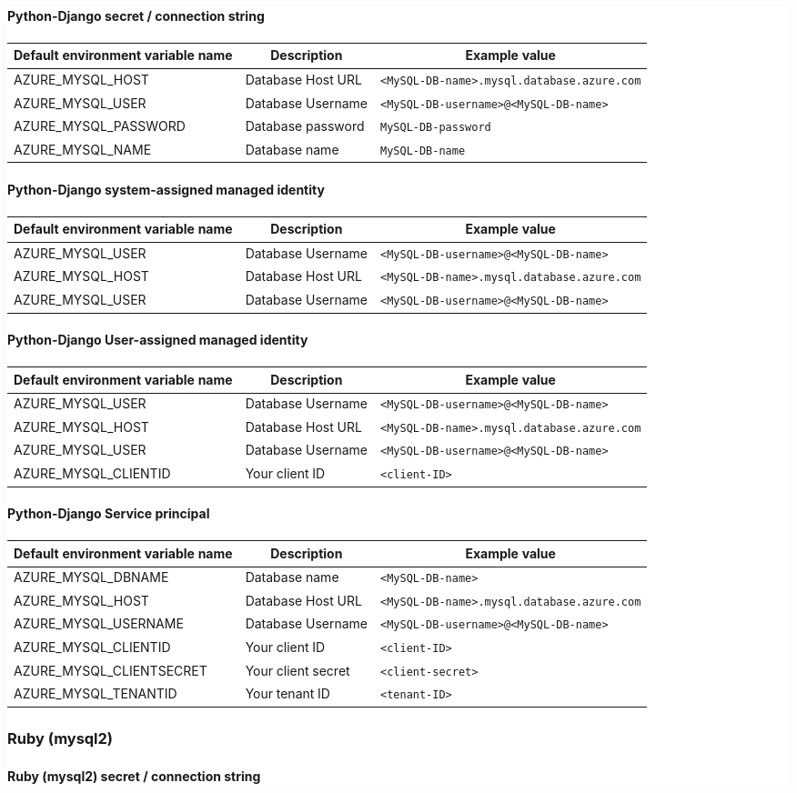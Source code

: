 
#### Python-Django secret / connection string

| Default environment variable name | Description       | Example value                              |
|-----------------------------------|-------------------|--------------------------------------------|
| AZURE_MYSQL_HOST                  | Database Host URL | `<MySQL-DB-name>.mysql.database.azure.com` |
| AZURE_MYSQL_USER                  | Database Username | `<MySQL-DB-username>@<MySQL-DB-name>`      |
| AZURE_MYSQL_PASSWORD              | Database password | `MySQL-DB-password`                        |
| AZURE_MYSQL_NAME                  | Database name     | `MySQL-DB-name`                            |

#### Python-Django system-assigned managed identity

| Default environment variable name | Description       | Example value                              |
|-----------------------------------|-------------------|--------------------------------------------|
| AZURE_MYSQL_USER                  | Database Username | `<MySQL-DB-username>@<MySQL-DB-name>`      |
| AZURE_MYSQL_HOST                  | Database Host URL | `<MySQL-DB-name>.mysql.database.azure.com` |
| AZURE_MYSQL_USER                  | Database Username | `<MySQL-DB-username>@<MySQL-DB-name>`      |

#### Python-Django  User-assigned managed identity

| Default environment variable name | Description       | Example value                              |
|-----------------------------------|-------------------|--------------------------------------------|
| AZURE_MYSQL_USER                  | Database Username | `<MySQL-DB-username>@<MySQL-DB-name>`      |
| AZURE_MYSQL_HOST                  | Database Host URL | `<MySQL-DB-name>.mysql.database.azure.com` |
| AZURE_MYSQL_USER                  | Database Username | `<MySQL-DB-username>@<MySQL-DB-name>`      |
| AZURE_MYSQL_CLIENTID              | Your client ID    | `<client-ID>`                              |

#### Python-Django Service principal

| Default environment variable name | Description        | Example value                              |
|-----------------------------------|--------------------|--------------------------------------------|
| AZURE_MYSQL_DBNAME                | Database name      | `<MySQL-DB-name>`                          |
| AZURE_MYSQL_HOST                  | Database Host URL  | `<MySQL-DB-name>.mysql.database.azure.com` |
| AZURE_MYSQL_USERNAME              | Database Username  | `<MySQL-DB-username>@<MySQL-DB-name>`      |
| AZURE_MYSQL_CLIENTID              | Your client ID     | `<client-ID>`                              |
| AZURE_MYSQL_CLIENTSECRET          | Your client secret | `<client-secret>`                          |
| AZURE_MYSQL_TENANTID              | Your tenant ID     | `<tenant-ID>`                              |

### Ruby (mysql2)

#### Ruby (mysql2) secret / connection string
